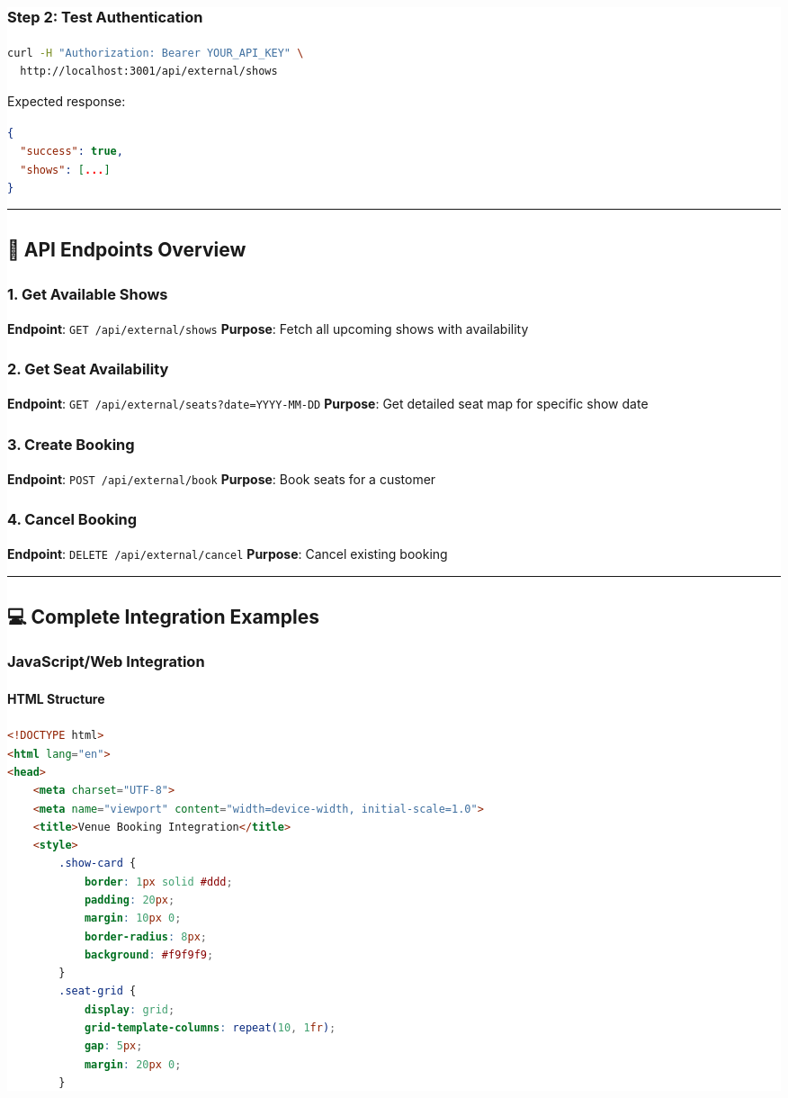 ### Step 2: Test Authentication
```bash
curl -H "Authorization: Bearer YOUR_API_KEY" \
  http://localhost:3001/api/external/shows
```

Expected response:
```json
{
  "success": true,
  "shows": [...]
}
```

---

## 🔗 API Endpoints Overview

### 1. Get Available Shows
**Endpoint**: `GET /api/external/shows`
**Purpose**: Fetch all upcoming shows with availability

### 2. Get Seat Availability
**Endpoint**: `GET /api/external/seats?date=YYYY-MM-DD`
**Purpose**: Get detailed seat map for specific show date

### 3. Create Booking
**Endpoint**: `POST /api/external/book`
**Purpose**: Book seats for a customer

### 4. Cancel Booking
**Endpoint**: `DELETE /api/external/cancel`
**Purpose**: Cancel existing booking

---

## 💻 Complete Integration Examples

### JavaScript/Web Integration

#### HTML Structure
```html
<!DOCTYPE html>
<html lang="en">
<head>
    <meta charset="UTF-8">
    <meta name="viewport" content="width=device-width, initial-scale=1.0">
    <title>Venue Booking Integration</title>
    <style>
        .show-card {
            border: 1px solid #ddd;
            padding: 20px;
            margin: 10px 0;
            border-radius: 8px;
            background: #f9f9f9;
        }
        .seat-grid {
            display: grid;
            grid-template-columns: repeat(10, 1fr);
            gap: 5px;
            margin: 20px 0;
        }
```